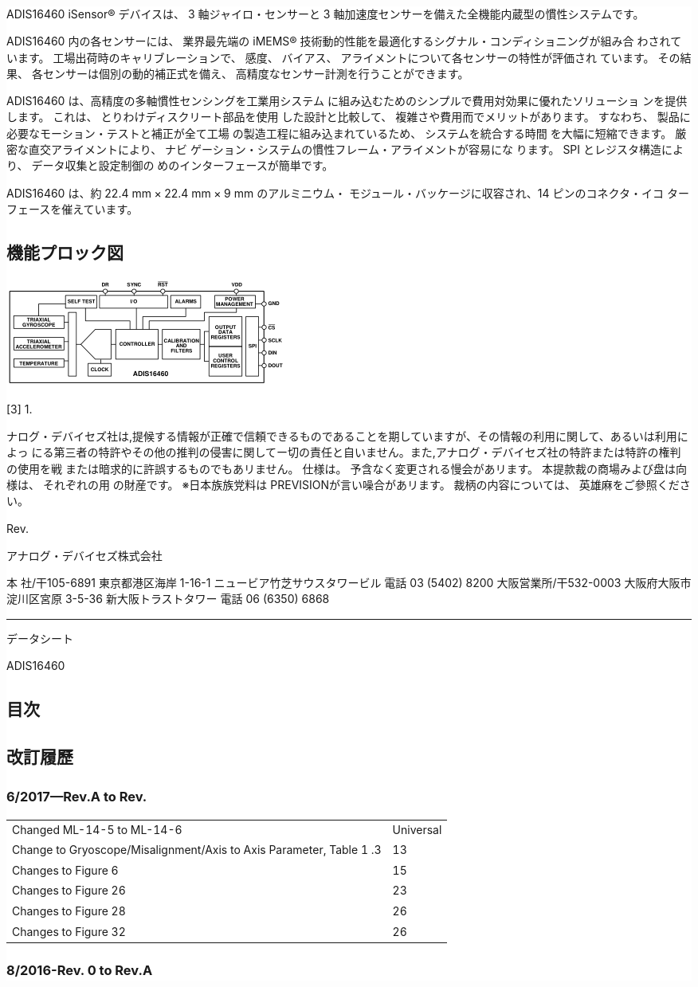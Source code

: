 ADIS16460 iSensor® デバイスは、 3 軸ジャイロ・センサーと 3 軸加速度センサーを備えた全機能内蔵型の慣性システムです。

ADIS16460 内の各センサーには、 業界最先端の iMEMS® 技術動的性能を最適化するシグナル・コンディショニングが組み合 わされています。 工場出荷時のキャリブレーションで、 感度、 バイアス、 アライメントについて各センサーの特性が評価され ています。 その結果、 各センサーは個別の動的補正式を備え、 高精度なセンサー計測を行うことができます。

ADIS16460 は、高精度の多軸慣性センシングを工業用システム に組み込むためのシンプルで費用対効果に優れたソリューショ ンを提供します。 これは、 とりわけディスクリート部品を使用 した設計と比較して、 複雑さや費用而でメリットがあります。 すなわち、 製品に必要なモーション・テストと補正が全て工場 の製造工程に組み込まれているため、 システムを統合する時間 を大幅に短縮できます。 厳密な直交アライメントにより、 ナビ ゲーション・システムの慣性フレーム・アライメントが容易にな ります。 SPI とレジスタ構造により、 データ収集と設定制御の めのインターフェースが簡単です。

ADIS16460 は、約 $22.4 \mathrm{~mm} \times 22.4 \mathrm{~mm} \times 9 \mathrm{~mm}$ のアルミニウム・ モジュール・バッケージに収容され、14 ピンのコネクタ・イコ ターフェースを催えています。

## 機能プロック図

![Figure](figures/adis16460_jp_page_001_figure_037.png)

[3] 1.

ナログ・デバイセズ社は,提候する情報が正確で信頼できるものであることを期していますが、その情報の利用に関して、あるいは利用によっ にる第三者の特許やその他の推判の侵害に関してー切の責任と自いません。また,アナログ・デバイセズ社の特許または特許の権判の使用を戦 または暗求的に許誤するものでもあリません。 仕様は。 予含なく変更される慢会があリます。 本提款裁の商場みよび盘は向様は、 それぞれの用 の財産です。 ※日本族族党料は PREVISIONが言い噪合があリます。 裁柄の内容については、 英雄麻をご參照ください。

Rev.

アナログ・デバイセズ株式会社

本 社/干105-6891 東京都港区海岸 1-16-1 ニュービア竹芝サウスタワービル 電話 03 (5402) 8200 大阪営業所/干532-0003 大阪府大阪市淀川区宮原 3-5-36 新大阪トラストタワー 電話 06 (6350) 6868

---

データシート

ADIS16460

## 目次

## 改訂履歷

### 6/2017—Rev.A to Rev.

<table><tr><td>Changed ML-14-5 to ML-14-6</td><td>Universal</td></tr><tr><td>Change to Gryoscope/Misalignment/Axis to Axis Parameter, Table 1 .3</td><td>13</td></tr><tr><td>Changes to Figure 6</td><td>15</td></tr><tr><td>Changes to Figure 26</td><td>23</td></tr><tr><td>Changes to Figure 28</td><td>26</td></tr><tr><td>Changes to Figure 32</td><td>26</td></tr></table>

### 8/2016-Rev. 0 to Rev.A
